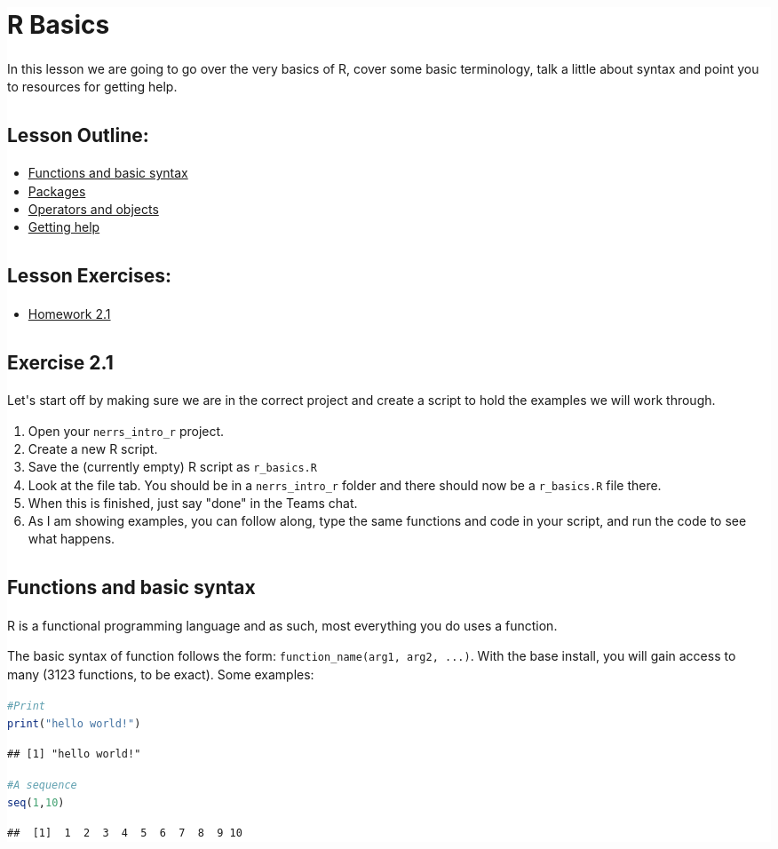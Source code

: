 

# R Basics

In this lesson we are going to go over the very basics of R, cover some basic terminology, talk a little about syntax and point you to resources for getting help.

## Lesson Outline:

- [Functions and basic syntax](#functions-and-basic-syntax)
- [Packages](#packages)
- [Operators and objects](#operators-and-objects)
- [Getting help](#getting-help)

## Lesson Exercises:
- [Homework 2.1](#homework-21)


## Exercise 2.1
Let's start off by making sure we are in the correct project and create a script to hold the examples we will work through.  

1. Open your `nerrs_intro_r` project.  
2. Create a new R script.
3. Save the (currently empty) R script as `r_basics.R`
4. Look at the file tab.  You should be in a `nerrs_intro_r` folder and there should now be a `r_basics.R` file there.
5. When this is finished, just say "done" in the Teams chat. 
6. As I am showing examples, you can follow along, type the same functions and code in your script, and run the code to see what happens.

## Functions and basic syntax 

R is a functional programming language and as such, most everything you do uses a function.

The basic syntax of function follows the form: `function_name(arg1, arg2, ...)`.  With the base install, you will gain access to many (3123 functions, to be exact).  Some examples:


```r
#Print
print("hello world!")
```

```
## [1] "hello world!"
```

```r
#A sequence
seq(1,10)
```

```
##  [1]  1  2  3  4  5  6  7  8  9 10
```

